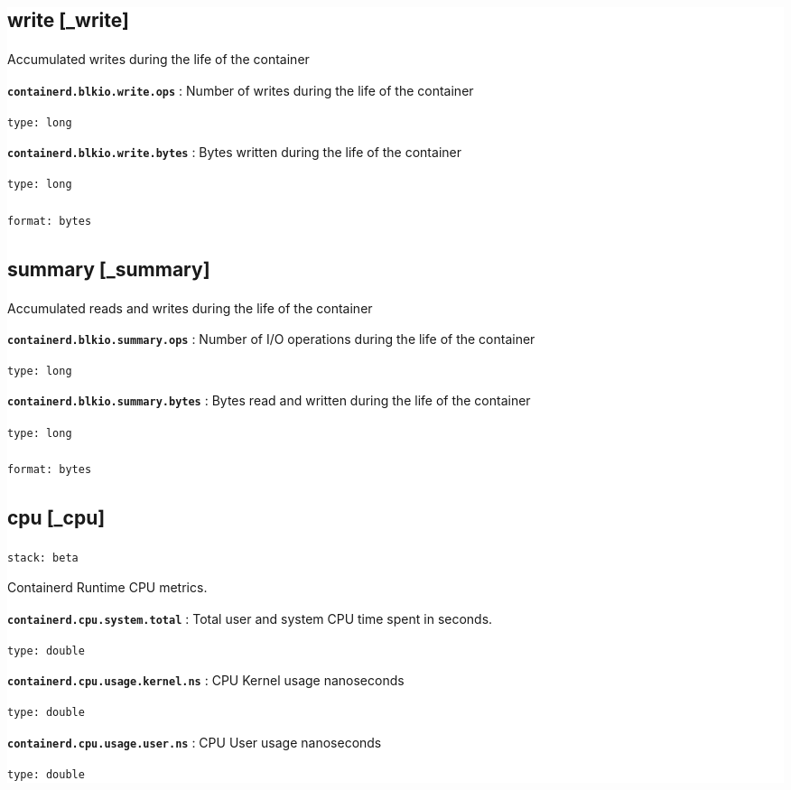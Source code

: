 ## write [_write]

Accumulated writes during the life of the container

**`containerd.blkio.write.ops`**
:   Number of writes during the life of the container

    type: long


**`containerd.blkio.write.bytes`**
:   Bytes written during the life of the container

    type: long

    format: bytes


## summary [_summary]

Accumulated reads and writes during the life of the container

**`containerd.blkio.summary.ops`**
:   Number of I/O operations during the life of the container

    type: long


**`containerd.blkio.summary.bytes`**
:   Bytes read and written during the life of the container

    type: long

    format: bytes


## cpu [_cpu]

```{applies_to}
stack: beta
```

Containerd Runtime CPU metrics.

**`containerd.cpu.system.total`**
:   Total user and system CPU time spent in seconds.

    type: double


**`containerd.cpu.usage.kernel.ns`**
:   CPU Kernel usage nanoseconds

    type: double


**`containerd.cpu.usage.user.ns`**
:   CPU User usage nanoseconds

    type: double
